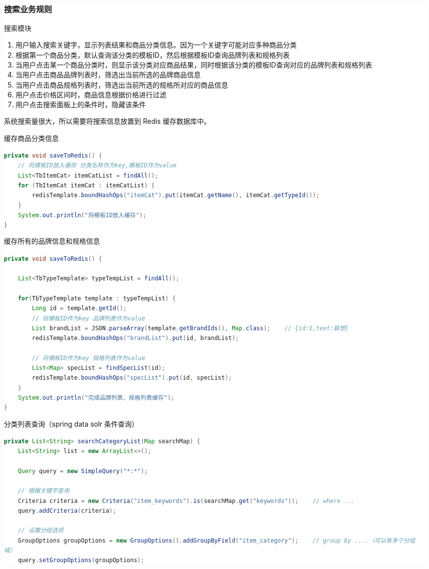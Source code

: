 

### 搜索业务规则

搜索模块

1. 用户输入搜索关键字，显示列表结果和商品分类信息。因为一个关键字可能对应多种商品分类
2. 根据第一个商品分类，默认查询该分类的模板ID，然后根据模板ID查询品牌列表和规格列表
3. 当用户点击某一个商品分类时，则显示该分类对应商品结果，同时根据该分类的模板ID查询对应的品牌列表和规格列表
4. 当用户点击商品品牌列表时，筛选出当前所选的品牌商品信息
5. 当用户点击商品规格列表时，筛选出当前所选的规格所对应的商品信息
6. 用户点击价格区间时，商品信息根据价格进行过滤
7. 用户点击搜索面板上的条件时，隐藏该条件



系统搜索量很大，所以需要将搜索信息放置到 Redis 缓存数据库中。

缓存商品分类信息

```java
private void saveToRedis() {
    // 将模板ID放入缓存 分类名称作为key,模板ID作为value
    List<TbItemCat> itemCatList = findAll();
    for (TbItemCat itemCat : itemCatList) {
        redisTemplate.boundHashOps("itemCat").put(itemCat.getName(), itemCat.getTypeId());
    }
    System.out.println("将模板ID放入缓存");
}
```



缓存所有的品牌信息和规格信息

```java
private void saveToRedis() {

    List<TbTypeTemplate> typeTempList = findAll();

    for(TbTypeTemplate template : typeTempList) {
        Long id = template.getId();
        // 将模板ID作为key 品牌列表作为value
        List brandList = JSON.parseArray(template.getBrandIds(), Map.class);	// {id:1,text:联想}
        redisTemplate.boundHashOps("brandList").put(id, brandList);

        // 将模板ID作为key 规格列表作为value
        List<Map> specList = findSpecList(id);
        redisTemplate.boundHashOps("specList").put(id, specList);
    }
    System.out.println("完成品牌列表、规格列表缓存");
}
```

分类列表查询（spring data solr 条件查询）

```java
private List<String> searchCategoryList(Map searchMap) {
    List<String> list = new ArrayList<>();

    Query query = new SimpleQuery("*:*");

    // 根据关键字查询
    Criteria criteria = new Criteria("item_keywords").is(searchMap.get("keywords"));	// where ...
    query.addCriteria(criteria);

    // 设置分组选项
    GroupOptions groupOptions = new GroupOptions().addGroupByField("item_category");	// group by ....（可以有多个分组域）
    query.setGroupOptions(groupOptions);
```
